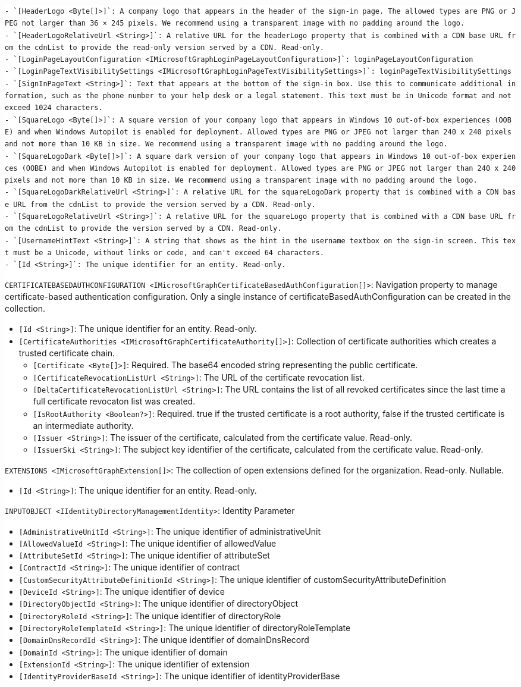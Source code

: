     - `[HeaderLogo <Byte[]>]`: A company logo that appears in the header of the sign-in page. The allowed types are PNG or JPEG not larger than 36 × 245 pixels. We recommend using a transparent image with no padding around the logo.
    - `[HeaderLogoRelativeUrl <String>]`: A relative URL for the headerLogo property that is combined with a CDN base URL from the cdnList to provide the read-only version served by a CDN. Read-only.
    - `[LoginPageLayoutConfiguration <IMicrosoftGraphLoginPageLayoutConfiguration>]`: loginPageLayoutConfiguration
    - `[LoginPageTextVisibilitySettings <IMicrosoftGraphLoginPageTextVisibilitySettings>]`: loginPageTextVisibilitySettings
    - `[SignInPageText <String>]`: Text that appears at the bottom of the sign-in box. Use this to communicate additional information, such as the phone number to your help desk or a legal statement. This text must be in Unicode format and not exceed 1024 characters.
    - `[SquareLogo <Byte[]>]`: A square version of your company logo that appears in Windows 10 out-of-box experiences (OOBE) and when Windows Autopilot is enabled for deployment. Allowed types are PNG or JPEG not larger than 240 x 240 pixels and not more than 10 KB in size. We recommend using a transparent image with no padding around the logo.
    - `[SquareLogoDark <Byte[]>]`: A square dark version of your company logo that appears in Windows 10 out-of-box experiences (OOBE) and when Windows Autopilot is enabled for deployment. Allowed types are PNG or JPEG not larger than 240 x 240 pixels and not more than 10 KB in size. We recommend using a transparent image with no padding around the logo.
    - `[SquareLogoDarkRelativeUrl <String>]`: A relative URL for the squareLogoDark property that is combined with a CDN base URL from the cdnList to provide the version served by a CDN. Read-only.
    - `[SquareLogoRelativeUrl <String>]`: A relative URL for the squareLogo property that is combined with a CDN base URL from the cdnList to provide the version served by a CDN. Read-only.
    - `[UsernameHintText <String>]`: A string that shows as the hint in the username textbox on the sign-in screen. This text must be a Unicode, without links or code, and can't exceed 64 characters.
    - `[Id <String>]`: The unique identifier for an entity. Read-only.

`CERTIFICATEBASEDAUTHCONFIGURATION <IMicrosoftGraphCertificateBasedAuthConfiguration[]>`: Navigation property to manage certificate-based authentication configuration. Only a single instance of certificateBasedAuthConfiguration can be created in the collection.
  - `[Id <String>]`: The unique identifier for an entity. Read-only.
  - `[CertificateAuthorities <IMicrosoftGraphCertificateAuthority[]>]`: Collection of certificate authorities which creates a trusted certificate chain.
    - `[Certificate <Byte[]>]`: Required. The base64 encoded string representing the public certificate.
    - `[CertificateRevocationListUrl <String>]`: The URL of the certificate revocation list.
    - `[DeltaCertificateRevocationListUrl <String>]`: The URL contains the list of all revoked certificates since the last time a full certificate revocaton list was created.
    - `[IsRootAuthority <Boolean?>]`: Required. true if the trusted certificate is a root authority, false if the trusted certificate is an intermediate authority.
    - `[Issuer <String>]`: The issuer of the certificate, calculated from the certificate value. Read-only.
    - `[IssuerSki <String>]`: The subject key identifier of the certificate, calculated from the certificate value. Read-only.

`EXTENSIONS <IMicrosoftGraphExtension[]>`: The collection of open extensions defined for the organization. Read-only. Nullable.
  - `[Id <String>]`: The unique identifier for an entity. Read-only.

`INPUTOBJECT <IIdentityDirectoryManagementIdentity>`: Identity Parameter
  - `[AdministrativeUnitId <String>]`: The unique identifier of administrativeUnit
  - `[AllowedValueId <String>]`: The unique identifier of allowedValue
  - `[AttributeSetId <String>]`: The unique identifier of attributeSet
  - `[ContractId <String>]`: The unique identifier of contract
  - `[CustomSecurityAttributeDefinitionId <String>]`: The unique identifier of customSecurityAttributeDefinition
  - `[DeviceId <String>]`: The unique identifier of device
  - `[DirectoryObjectId <String>]`: The unique identifier of directoryObject
  - `[DirectoryRoleId <String>]`: The unique identifier of directoryRole
  - `[DirectoryRoleTemplateId <String>]`: The unique identifier of directoryRoleTemplate
  - `[DomainDnsRecordId <String>]`: The unique identifier of domainDnsRecord
  - `[DomainId <String>]`: The unique identifier of domain
  - `[ExtensionId <String>]`: The unique identifier of extension
  - `[IdentityProviderBaseId <String>]`: The unique identifier of identityProviderBase